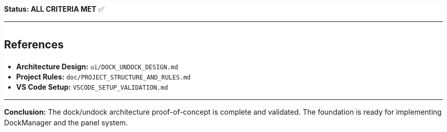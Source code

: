 **Status: ALL CRITERIA MET** ✅

---

## References

- **Architecture Design:** `ui/DOCK_UNDOCK_DESIGN.md`
- **Project Rules:** `doc/PROJECT_STRUCTURE_AND_RULES.md`
- **VS Code Setup:** `VSCODE_SETUP_VALIDATION.md`

---

**Conclusion:** The dock/undock architecture proof-of-concept is complete and validated. The foundation is ready for implementing DockManager and the panel system.

